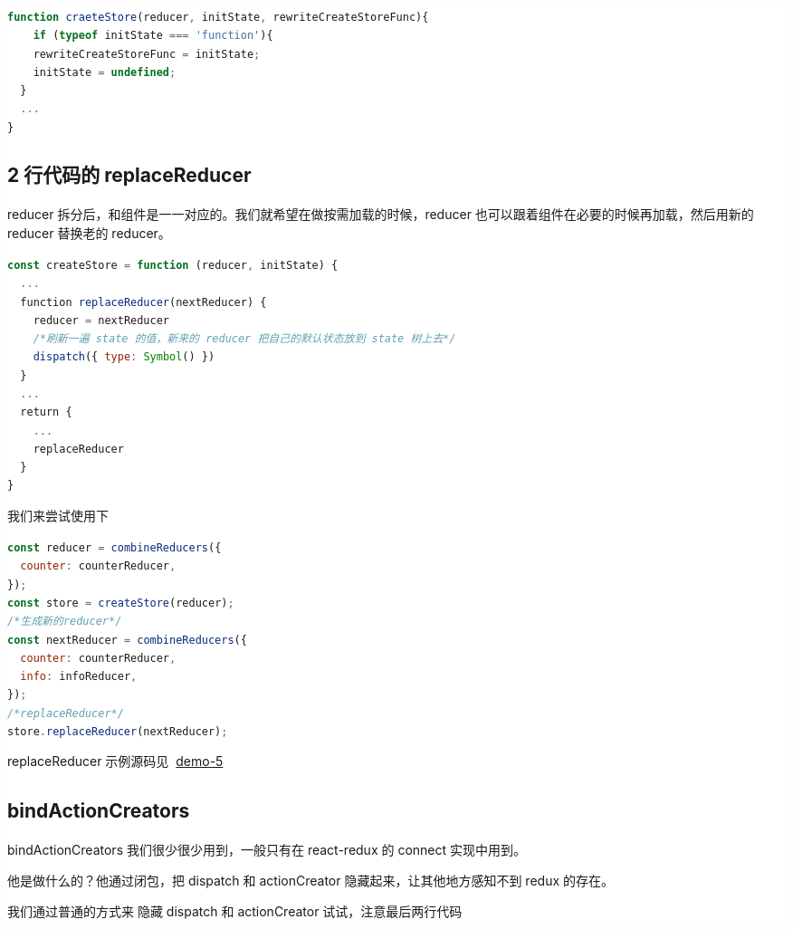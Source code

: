 ```js
function craeteStore(reducer, initState, rewriteCreateStoreFunc){
    if (typeof initState === 'function'){
    rewriteCreateStoreFunc = initState;
    initState = undefined;
  }
  ...
}
```

## **2 行代码的 replaceReducer**

reducer 拆分后，和组件是一一对应的。我们就希望在做按需加载的时候，reducer 也可以跟着组件在必要的时候再加载，然后用新的 reducer 替换老的 reducer。

```js
const createStore = function (reducer, initState) {
  ...
  function replaceReducer(nextReducer) {
    reducer = nextReducer
    /*刷新一遍 state 的值，新来的 reducer 把自己的默认状态放到 state 树上去*/
    dispatch({ type: Symbol() })
  }
  ...
  return {
    ...
    replaceReducer
  }
}
```

我们来尝试使用下

```js
const reducer = combineReducers({
  counter: counterReducer,
});
const store = createStore(reducer);
/*生成新的reducer*/
const nextReducer = combineReducers({
  counter: counterReducer,
  info: infoReducer,
});
/*replaceReducer*/
store.replaceReducer(nextReducer);
```

replaceReducer 示例源码见  [demo-5](https://github.com/frontend9/redux-demo/tree/master/demo-5)

## **bindActionCreators**

bindActionCreators 我们很少很少用到，一般只有在 react-redux 的 connect 实现中用到。

他是做什么的？他通过闭包，把 dispatch 和 actionCreator 隐藏起来，让其他地方感知不到 redux 的存在。

我们通过普通的方式来 隐藏 dispatch 和 actionCreator 试试，注意最后两行代码
